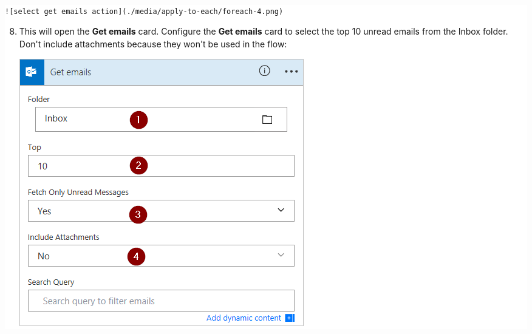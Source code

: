     ![select get emails action](./media/apply-to-each/foreach-4.png)
8. This will open the **Get emails** card. Configure the **Get emails** card to select the top 10 unread emails from the Inbox folder. Don't include attachments because they won't be used in the flow:
   
    ![configure email card](./media/apply-to-each/foreach-5.png)
   